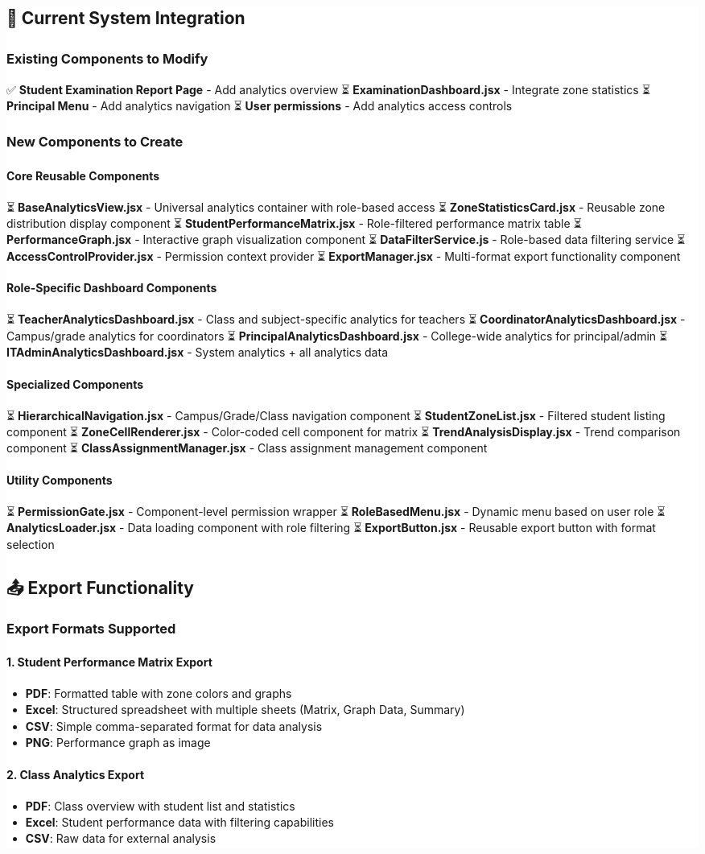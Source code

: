 ## 📝 Current System Integration

### Existing Components to Modify
✅ **Student Examination Report Page** - Add analytics overview
⏳ **ExaminationDashboard.jsx** - Integrate zone statistics
⏳ **Principal Menu** - Add analytics navigation
⏳ **User permissions** - Add analytics access controls

### New Components to Create

#### Core Reusable Components
⏳ **BaseAnalyticsView.jsx** - Universal analytics container with role-based access
⏳ **ZoneStatisticsCard.jsx** - Reusable zone distribution display component
⏳ **StudentPerformanceMatrix.jsx** - Role-filtered performance matrix table
⏳ **PerformanceGraph.jsx** - Interactive graph visualization component
⏳ **DataFilterService.js** - Role-based data filtering service
⏳ **AccessControlProvider.jsx** - Permission context provider
⏳ **ExportManager.jsx** - Multi-format export functionality component

#### Role-Specific Dashboard Components
⏳ **TeacherAnalyticsDashboard.jsx** - Class and subject-specific analytics for teachers
⏳ **CoordinatorAnalyticsDashboard.jsx** - Campus/grade analytics for coordinators
⏳ **PrincipalAnalyticsDashboard.jsx** - College-wide analytics for principal/admin
⏳ **ITAdminAnalyticsDashboard.jsx** - System analytics + all analytics data

#### Specialized Components
⏳ **HierarchicalNavigation.jsx** - Campus/Grade/Class navigation component
⏳ **StudentZoneList.jsx** - Filtered student listing component
⏳ **ZoneCellRenderer.jsx** - Color-coded cell component for matrix
⏳ **TrendAnalysisDisplay.jsx** - Trend comparison component
⏳ **ClassAssignmentManager.jsx** - Class assignment management component

#### Utility Components
⏳ **PermissionGate.jsx** - Component-level permission wrapper
⏳ **RoleBasedMenu.jsx** - Dynamic menu based on user role
⏳ **AnalyticsLoader.jsx** - Data loading component with role filtering
⏳ **ExportButton.jsx** - Reusable export button with format selection

## 📤 Export Functionality

### Export Formats Supported

#### 1. Student Performance Matrix Export
- **PDF**: Formatted table with zone colors and graphs
- **Excel**: Structured spreadsheet with multiple sheets (Matrix, Graph Data, Summary)
- **CSV**: Simple comma-separated format for data analysis
- **PNG**: Performance graph as image

#### 2. Class Analytics Export
- **PDF**: Class overview with student list and statistics
- **Excel**: Student performance data with filtering capabilities
- **CSV**: Raw data for external analysis
